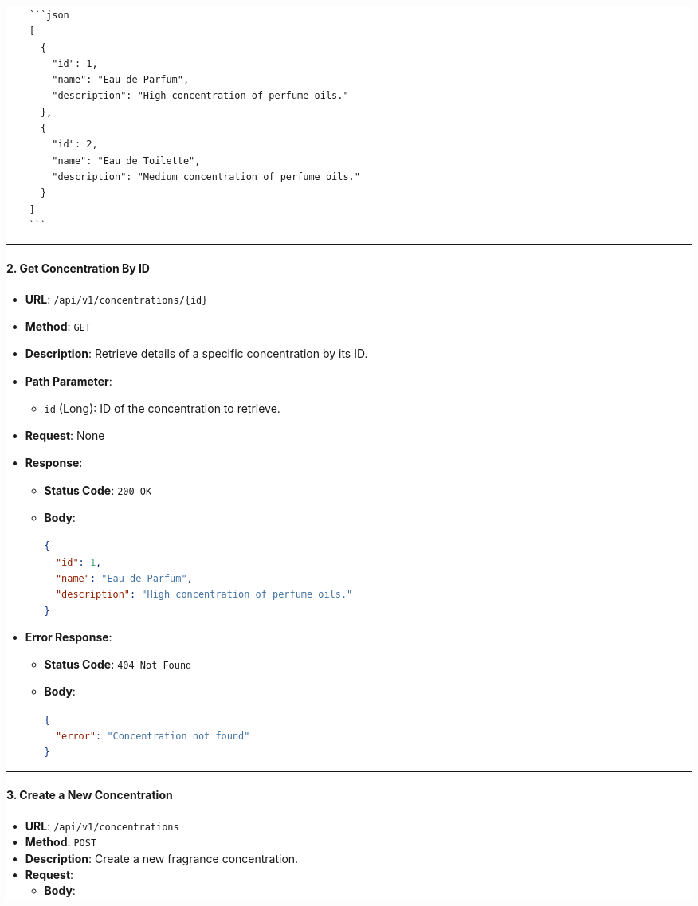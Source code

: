        ```json
        [
          {
            "id": 1,
            "name": "Eau de Parfum",
            "description": "High concentration of perfume oils."
          },
          {
            "id": 2,
            "name": "Eau de Toilette",
            "description": "Medium concentration of perfume oils."
          }
        ]
        ```

---

#### 2. **Get Concentration By ID**

- **URL**: `/api/v1/concentrations/{id}`
- **Method**: `GET`
- **Description**: Retrieve details of a specific concentration by its ID.
- **Path Parameter**:
    - `id` (Long): ID of the concentration to retrieve.
- **Request**: None
- **Response**:
    - **Status Code**: `200 OK`
    - **Body**:

        ```json
        {
          "id": 1,
          "name": "Eau de Parfum",
          "description": "High concentration of perfume oils."
        }
        ```

- **Error Response**:
    - **Status Code**: `404 Not Found`
    - **Body**:

        ```json
        {
          "error": "Concentration not found"
        }
        ```

---

#### 3. **Create a New Concentration**

- **URL**: `/api/v1/concentrations`
- **Method**: `POST`
- **Description**: Create a new fragrance concentration.
- **Request**:
    - **Body**:
